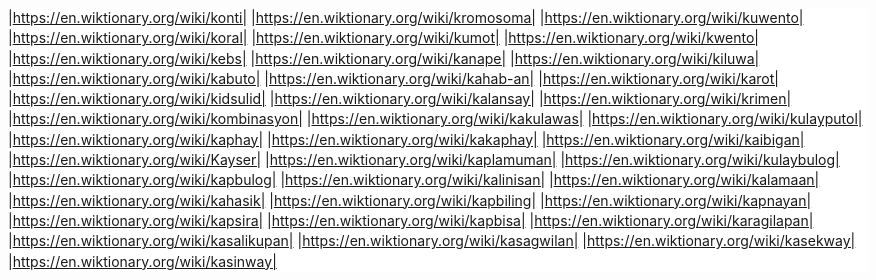 |https://en.wiktionary.org/wiki/konti|
|https://en.wiktionary.org/wiki/kromosoma|
|https://en.wiktionary.org/wiki/kuwento|
|https://en.wiktionary.org/wiki/koral|
|https://en.wiktionary.org/wiki/kumot|
|https://en.wiktionary.org/wiki/kwento|
|https://en.wiktionary.org/wiki/kebs|
|https://en.wiktionary.org/wiki/kanape|
|https://en.wiktionary.org/wiki/kiluwa|
|https://en.wiktionary.org/wiki/kabuto|
|https://en.wiktionary.org/wiki/kahab-an|
|https://en.wiktionary.org/wiki/karot|
|https://en.wiktionary.org/wiki/kidsulid|
|https://en.wiktionary.org/wiki/kalansay|
|https://en.wiktionary.org/wiki/krimen|
|https://en.wiktionary.org/wiki/kombinasyon|
|https://en.wiktionary.org/wiki/kakulawas|
|https://en.wiktionary.org/wiki/kulayputol|
|https://en.wiktionary.org/wiki/kaphay|
|https://en.wiktionary.org/wiki/kakaphay|
|https://en.wiktionary.org/wiki/kaibigan|
|https://en.wiktionary.org/wiki/Kayser|
|https://en.wiktionary.org/wiki/kaplamuman|
|https://en.wiktionary.org/wiki/kulaybulog|
|https://en.wiktionary.org/wiki/kapbulog|
|https://en.wiktionary.org/wiki/kalinisan|
|https://en.wiktionary.org/wiki/kalamaan|
|https://en.wiktionary.org/wiki/kahasik|
|https://en.wiktionary.org/wiki/kapbiling|
|https://en.wiktionary.org/wiki/kapnayan|
|https://en.wiktionary.org/wiki/kapsira|
|https://en.wiktionary.org/wiki/kapbisa|
|https://en.wiktionary.org/wiki/karagilapan|
|https://en.wiktionary.org/wiki/kasalikupan|
|https://en.wiktionary.org/wiki/kasagwilan|
|https://en.wiktionary.org/wiki/kasekway|
|https://en.wiktionary.org/wiki/kasinway|